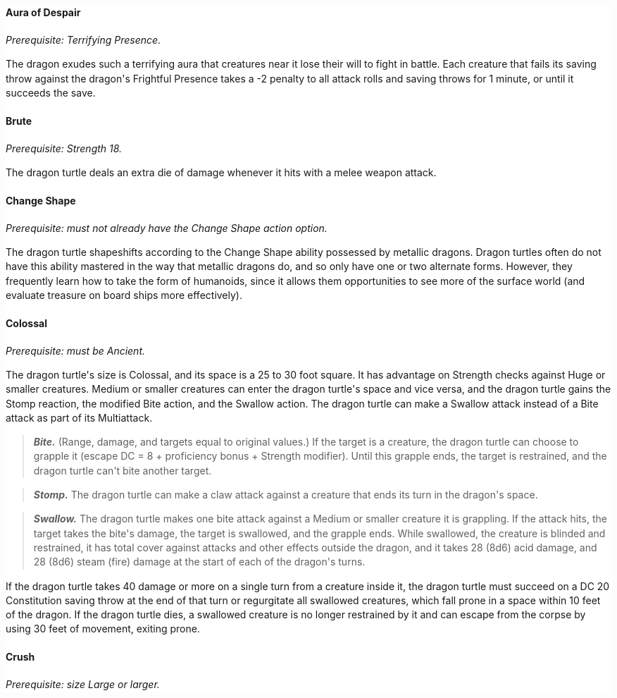 
#### Aura of Despair
*Prerequisite: Terrifying Presence.*

The dragon exudes such a terrifying aura that creatures near it lose their will to fight in battle. Each creature that fails its saving throw against the dragon's Frightful Presence takes a -2 penalty to all attack rolls and saving throws for 1 minute, or until it succeeds the save.


#### Brute
*Prerequisite: Strength 18.*

The dragon turtle deals an extra die of damage whenever it hits with a melee weapon attack.


#### Change Shape
*Prerequisite: must not already have the Change Shape action option.*

The dragon turtle shapeshifts according to the Change Shape ability possessed by metallic dragons. Dragon turtles often do not have this ability mastered in the way that metallic dragons do, and so only have one or two alternate forms. However, they frequently learn how to take the form of humanoids, since it allows them opportunities to see more of the surface world (and evaluate treasure on board ships more effectively).


#### Colossal
*Prerequisite: must be Ancient.*

The dragon turtle's size is Colossal, and its space is a 25 to 30 foot square. It has advantage on Strength checks against Huge or smaller creatures. Medium or smaller creatures can enter the dragon turtle's space and vice versa, and the dragon turtle gains the Stomp reaction, the modified Bite action, and the Swallow action. The dragon turtle can make a Swallow attack instead of a Bite attack as part of its Multiattack.

> ***Bite.*** (Range, damage, and targets equal to original values.) If the target is a creature, the dragon turtle can choose to grapple it (escape DC = 8 + proficiency bonus + Strength modifier). Until this grapple ends, the target is restrained, and the dragon turtle can't bite another target.

> ***Stomp.*** The dragon turtle can make a claw attack against a creature that ends its turn in the dragon's space.

> ***Swallow.*** The dragon turtle makes one bite attack against a Medium or smaller creature it is grappling. If the attack hits, the target takes the bite's damage, the target is swallowed, and the grapple ends. While swallowed, the creature is blinded and restrained, it has total cover against attacks and other effects outside the dragon, and it takes 28 (8d6) acid damage, and 28 (8d6) steam (fire) damage at the start of each of the dragon's turns.

If the dragon turtle takes 40 damage or more on a single turn from a creature inside it, the dragon turtle must succeed on a DC 20 Constitution saving throw at the end of that turn or regurgitate all swallowed creatures, which fall prone in a space within 10 feet of the dragon. If the dragon turtle dies, a swallowed creature is no longer restrained by it and can escape from the corpse by using 30 feet of movement, exiting prone.


#### Crush
*Prerequisite: size Large or larger.*
